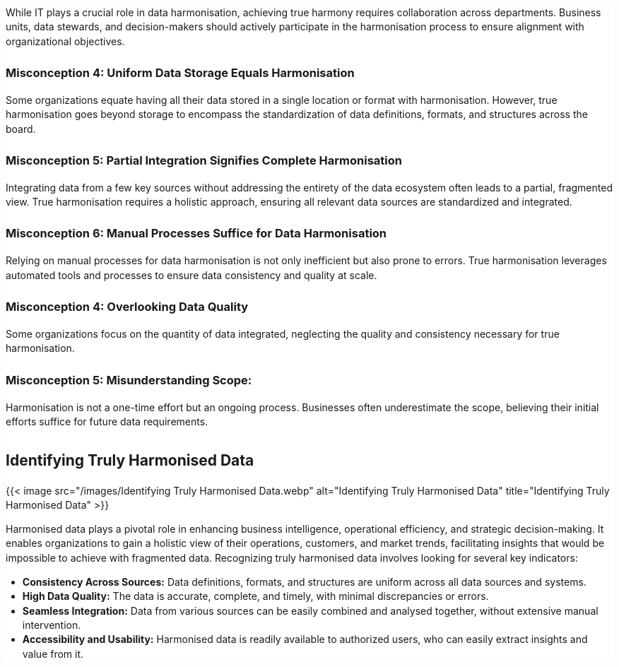 While IT plays a crucial role in data harmonisation, achieving true harmony requires collaboration across departments. Business units, data stewards, and decision-makers should actively participate in the harmonisation process to ensure alignment with organizational objectives.

### Misconception 4: Uniform Data Storage Equals Harmonisation

Some organizations equate having all their data stored in a single location or format with harmonisation. However, true harmonisation goes beyond storage to encompass the standardization of data definitions, formats, and structures across the board.

### Misconception 5: Partial Integration Signifies Complete Harmonisation

Integrating data from a few key sources without addressing the entirety of the data ecosystem often leads to a partial, fragmented view. True harmonisation requires a holistic approach, ensuring all relevant data sources are standardized and integrated.

### Misconception 6: Manual Processes Suffice for Data Harmonisation

Relying on manual processes for data harmonisation is not only inefficient but also prone to errors. True harmonisation leverages automated tools and processes to ensure data consistency and quality at scale.

### Misconception 4: Overlooking Data Quality
 Some organizations focus on the quantity of data integrated, neglecting the quality and consistency necessary for true harmonisation.

### Misconception 5: Misunderstanding Scope:
Harmonisation is not a one-time effort but an ongoing process. Businesses often underestimate the scope, believing their initial efforts suffice for future data requirements.


## Identifying Truly Harmonised Data
{{< image src="/images/Identifying Truly Harmonised Data.webp" alt="Identifying Truly Harmonised Data" title="Identifying Truly Harmonised Data" >}}

Harmonised data plays a pivotal role in enhancing business intelligence, operational efficiency, and strategic decision-making. It enables organizations to gain a holistic view of their operations, customers, and market trends, facilitating insights that would be impossible to achieve with fragmented data.
Recognizing truly harmonised data involves looking for several key indicators:

- **Consistency Across Sources:** Data definitions, formats, and structures are uniform across all data sources and systems.
- **High Data Quality:** The data is accurate, complete, and timely, with minimal discrepancies or errors.
- **Seamless Integration:** Data from various sources can be easily combined and analysed together, without extensive manual intervention.
- **Accessibility and Usability:** Harmonised data is readily available to authorized users, who can easily extract insights and value from it.
